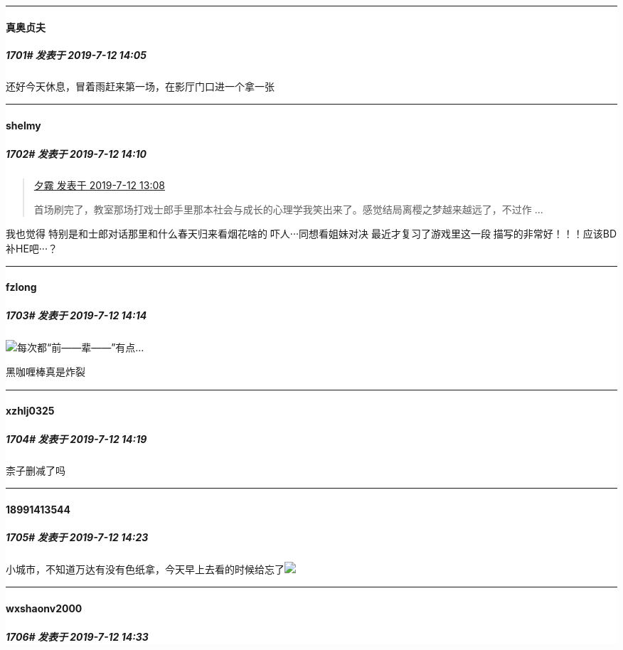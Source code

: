 
-----

####  真奥贞夫  
##### 1701#       发表于 2019-7-12 14:05


还好今天休息，冒着雨赶来第一场，在影厅门口进一个拿一张


-----

####  shelmy  
##### 1702#       发表于 2019-7-12 14:10


<blockquote><a href="httphttps://bbs.saraba1st.com/2b/forum.php?mod=redirect&amp;goto=findpost&amp;pid=44485358&amp;ptid=1359460" target="_blank">夕霧 发表于 2019-7-12 13:08</a>

首场刷完了，教室那场打戏士郎手里那本社会与成长的心理学我笑出来了。感觉结局离樱之梦越来越远了，不过作 ...</blockquote>
我也觉得 特别是和士郎对话那里和什么春天归来看烟花啥的 吓人···同想看姐妹对决 最近才复习了游戏里这一段 描写的非常好！！！应该BD补HE吧···？


-----

####  fzlong  
##### 1703#       发表于 2019-7-12 14:14


<img src="https://static.saraba1st.com/image/smiley/face2017/068.png" referrerpolicy="no-referrer">每次都“前——辈——”有点…

黑咖喱棒真是炸裂


-----

####  xzhlj0325  
##### 1704#       发表于 2019-7-12 14:19


柰子删减了吗


-----

####  18991413544  
##### 1705#       发表于 2019-7-12 14:23


小城市，不知道万达有没有色纸拿，今天早上去看的时候给忘了<img src="https://static.saraba1st.com/image/smiley/face2017/068.png" referrerpolicy="no-referrer">


-----

####  wxshaonv2000  
##### 1706#       发表于 2019-7-12 14:33

